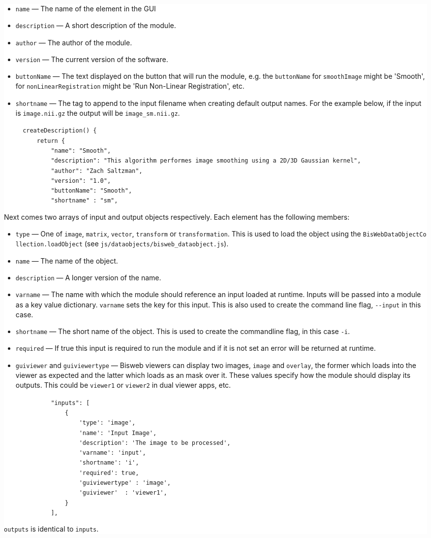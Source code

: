 * `name` — The name of the element in the GUI
* `description` — A short description of the module.
* `author` — The author of the module.
* `version` — The current version of the software.
* `buttonName` — The text displayed on the button that will run the module, e.g. the `buttonName` for `smoothImage` might be 'Smooth', for `nonLinearRegistration` might be 'Run Non-Linear Registration', etc.
* `shortname` — The tag to append to the input filename when creating default output names. For the example below, if the input is `image.nii.gz` the output will be `image_sm.nii.gz`.

        createDescription() {
            return {
                "name": "Smooth",
                "description": "This algorithm performes image smoothing using a 2D/3D Gaussian kernel",
                "author": "Zach Saltzman",
                "version": "1.0",
                "buttonName": "Smooth",
                "shortname" : "sm",

Next comes two arrays of input and output objects respectively. Each element has the following members:

* `type` — One of `image`, `matrix`, `vector`, `transform` or `transformation`. This is used to load the object using the  `BisWebDataObjectCollection.loadObject` (see `js/dataobjects/bisweb_dataobject.js`).
* `name` — The name of the object.
* `description` — A longer version of the name.
* `varname` — The name with which the module should reference an input loaded at runtime. Inputs will be passed into a module as a key value dictionary. `varname` sets the key for this input. This is also used to create the command line flag, `--input` in this case.
* `shortname` — The short name of the object. This is used to create the commandline flag, in this case `-i`.
* `required` — If true this input is required to run the module and if it is not set an error will be returned at runtime.
* `guiviewer` and `guiviewertype` — Bisweb viewers can display two images, `image` and `overlay`, the former which loads into the viewer as expected and the latter which loads as an mask over it. These values specify how the module should display its outputs. This could be `viewer1` or `viewer2` in dual viewer apps, etc.

                "inputs": [
                    {
                        'type': 'image',
                        'name': 'Input Image',
                        'description': 'The image to be processed',
                        'varname': 'input',
                        'shortname': 'i',
                        'required': true,
                        'guiviewertype' : 'image',
                        'guiviewer'  : 'viewer1',
                    }
                ],

`outputs` is identical to `inputs`. 
